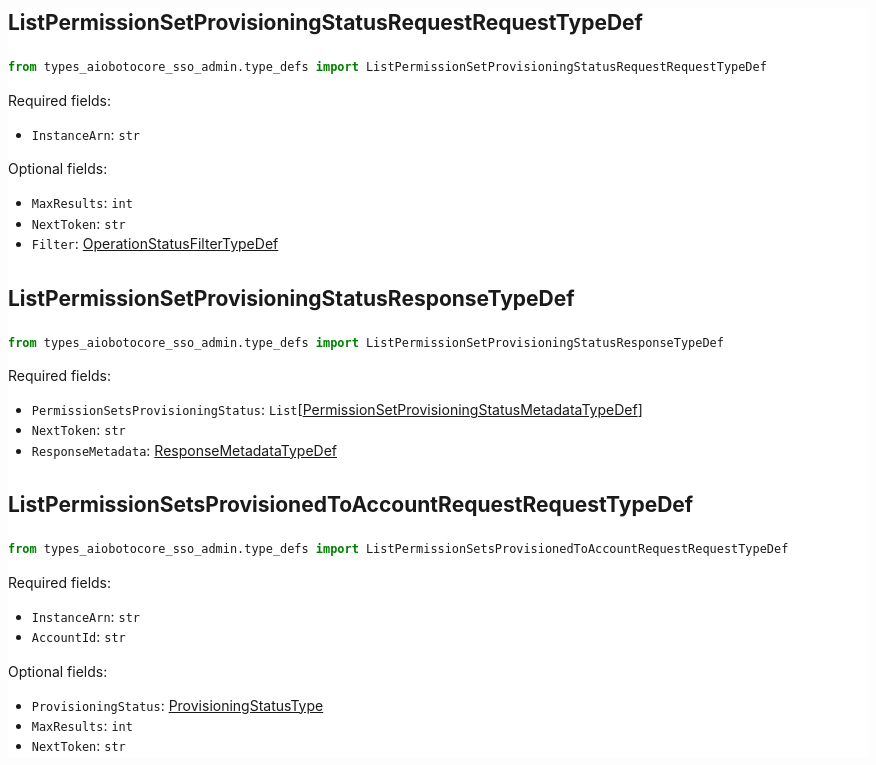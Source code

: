 <a id="listpermissionsetprovisioningstatusrequestrequesttypedef"></a>

## ListPermissionSetProvisioningStatusRequestRequestTypeDef

```python
from types_aiobotocore_sso_admin.type_defs import ListPermissionSetProvisioningStatusRequestRequestTypeDef
```

Required fields:

- `InstanceArn`: `str`

Optional fields:

- `MaxResults`: `int`
- `NextToken`: `str`
- `Filter`:
  [OperationStatusFilterTypeDef](./type_defs.md#operationstatusfiltertypedef)

<a id="listpermissionsetprovisioningstatusresponsetypedef"></a>

## ListPermissionSetProvisioningStatusResponseTypeDef

```python
from types_aiobotocore_sso_admin.type_defs import ListPermissionSetProvisioningStatusResponseTypeDef
```

Required fields:

- `PermissionSetsProvisioningStatus`:
  `List`\[[PermissionSetProvisioningStatusMetadataTypeDef](./type_defs.md#permissionsetprovisioningstatusmetadatatypedef)\]
- `NextToken`: `str`
- `ResponseMetadata`:
  [ResponseMetadataTypeDef](./type_defs.md#responsemetadatatypedef)

<a id="listpermissionsetsprovisionedtoaccountrequestrequesttypedef"></a>

## ListPermissionSetsProvisionedToAccountRequestRequestTypeDef

```python
from types_aiobotocore_sso_admin.type_defs import ListPermissionSetsProvisionedToAccountRequestRequestTypeDef
```

Required fields:

- `InstanceArn`: `str`
- `AccountId`: `str`

Optional fields:

- `ProvisioningStatus`:
  [ProvisioningStatusType](./literals.md#provisioningstatustype)
- `MaxResults`: `int`
- `NextToken`: `str`
